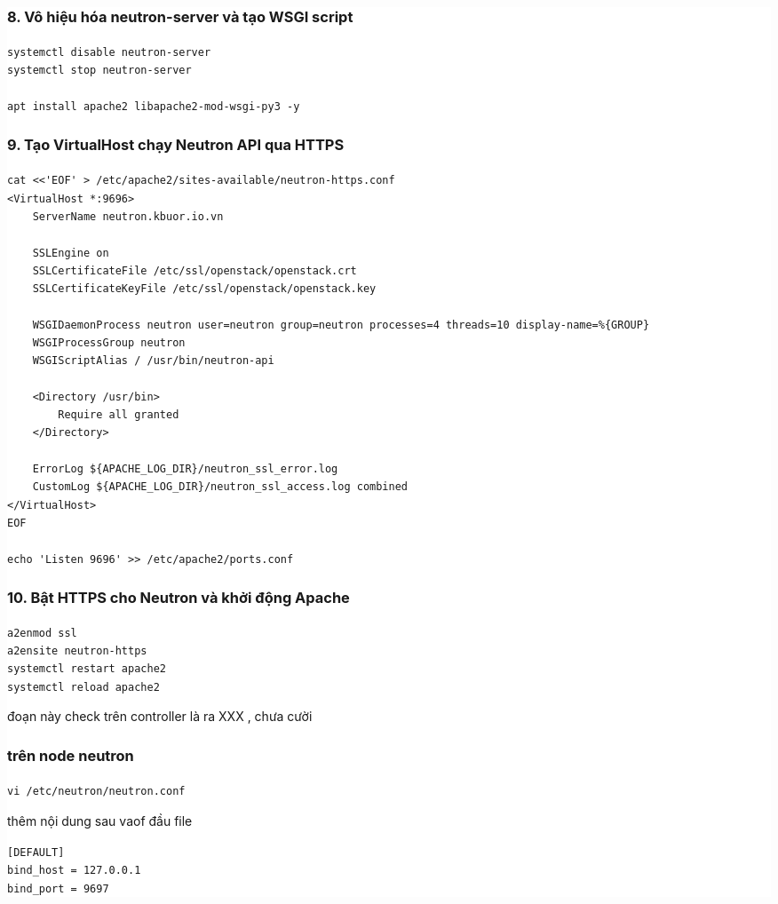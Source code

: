 ### 8. Vô hiệu hóa neutron-server và tạo WSGI script
```shell
systemctl disable neutron-server
systemctl stop neutron-server

apt install apache2 libapache2-mod-wsgi-py3 -y
```

### 9. Tạo VirtualHost chạy Neutron API qua HTTPS
```shell
cat <<'EOF' > /etc/apache2/sites-available/neutron-https.conf
<VirtualHost *:9696>
    ServerName neutron.kbuor.io.vn

    SSLEngine on
    SSLCertificateFile /etc/ssl/openstack/openstack.crt
    SSLCertificateKeyFile /etc/ssl/openstack/openstack.key

    WSGIDaemonProcess neutron user=neutron group=neutron processes=4 threads=10 display-name=%{GROUP}
    WSGIProcessGroup neutron
    WSGIScriptAlias / /usr/bin/neutron-api

    <Directory /usr/bin>
        Require all granted
    </Directory>

    ErrorLog ${APACHE_LOG_DIR}/neutron_ssl_error.log
    CustomLog ${APACHE_LOG_DIR}/neutron_ssl_access.log combined
</VirtualHost>
EOF

echo 'Listen 9696' >> /etc/apache2/ports.conf
```

### 10. Bật HTTPS cho Neutron và khởi động Apache
```shell
a2enmod ssl
a2ensite neutron-https
systemctl restart apache2
systemctl reload apache2
```
đoạn này check trên controller là ra XXX , chưa cười

### trên node neutron

```
vi /etc/neutron/neutron.conf
```
thêm nội dung sau vaof đầu file
```
[DEFAULT]
bind_host = 127.0.0.1
bind_port = 9697
```
